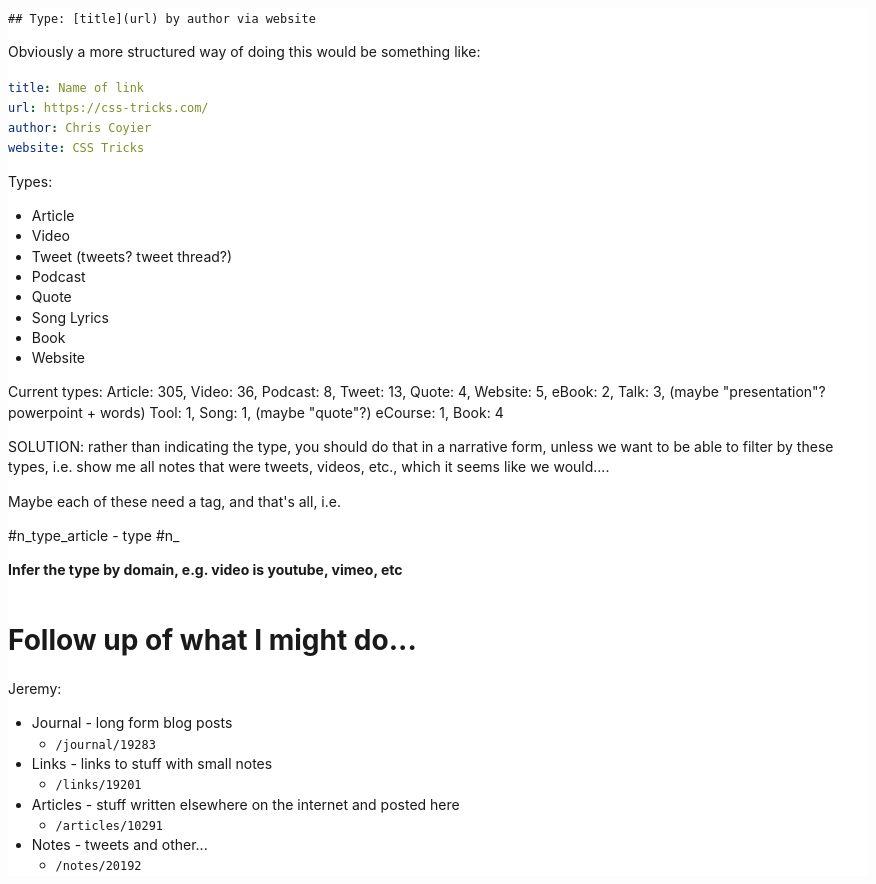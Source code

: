 `## Type: [title](url) by author via website`

Obviously a more structured way of doing this would be something like:

```yml
title: Name of link
url: https://css-tricks.com/
author: Chris Coyier
website: CSS Tricks 
```

Types:

- Article
- Video
- Tweet (tweets? tweet thread?)
- Podcast
- Quote
- Song Lyrics
- Book
- Website

Current types:
Article: 305,
Video: 36,
Podcast: 8,
Tweet: 13,
Quote: 4,
Website: 5,
eBook: 2,
Talk: 3, (maybe "presentation"? powerpoint + words)
Tool: 1,
Song: 1, (maybe "quote"?)
eCourse: 1,
Book: 4
  
SOLUTION: rather than indicating the type, you should do that in a narrative form, unless we want to be able to filter by these types, i.e. show me all notes that were tweets, videos, etc., which it seems like we would....

Maybe each of these need a tag, and that's all, i.e.

#n_type_article - type
#n_

**Infer the type by domain, e.g. video is youtube, vimeo, etc**


# Follow up of what I might do...

Jeremy:

- Journal - long form blog posts
  - `/journal/19283`
- Links - links to stuff with small notes
  - `/links/19201`
- Articles - stuff written elsewhere on the internet and posted here
  - `/articles/10291`
- Notes - tweets and other...
  - `/notes/20192`
